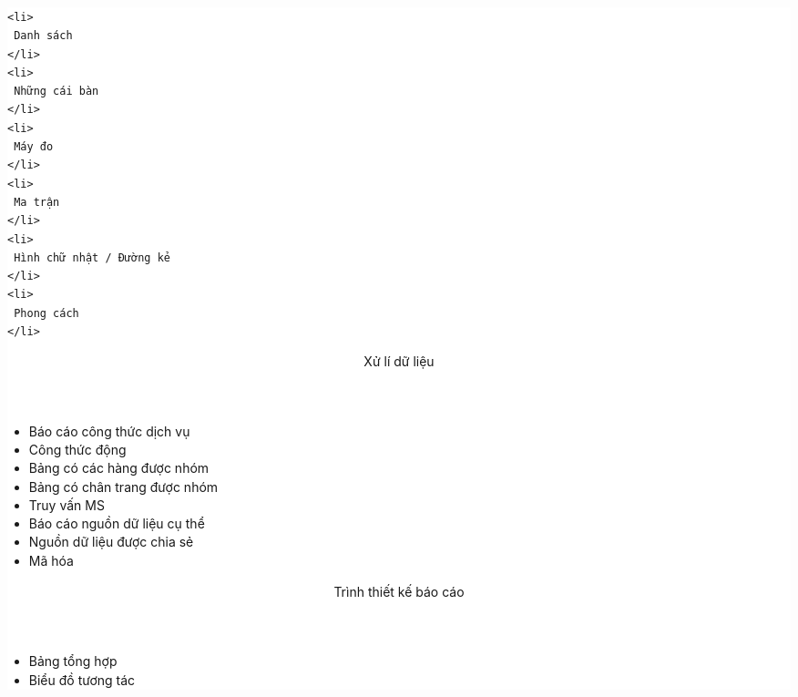     <li>
     Danh sách
    </li>
    <li>
     Những cái bàn
    </li>
    <li>
     Máy đo
    </li>
    <li>
     Ma trận
    </li>
    <li>
     Hình chữ nhật / Đường kẻ
    </li>
    <li>
     Phong cách
    </li>
   </ul>
  </div>
  
  <div class="d1-col d1-right">
   <header>
    <i class="fa fa-cogs">
    </i>
    Xử lí dữ liệu
   </header>
   <ul>
    <li>
     Báo cáo công thức dịch vụ
    </li>
    <li>
     Công thức động
    </li>
    <li>
     Bảng có các hàng được nhóm
    </li>
    <li>
     Bảng có chân trang được nhóm
    </li>
    <li>
     Truy vấn MS
    </li>
    <li>
     Báo cáo nguồn dữ liệu cụ thể
    </li>
    <li>
     Nguồn dữ liệu được chia sẻ
    </li>
    <li>
     Mã hóa
    </li>
   </ul>
   <header>
    <i class="fa fa-table">
    </i>
    Trình thiết kế báo cáo
   </header>
   <ul>
    <li>
     Bảng tổng hợp
    </li>
    <li>
     Biểu đồ tương tác